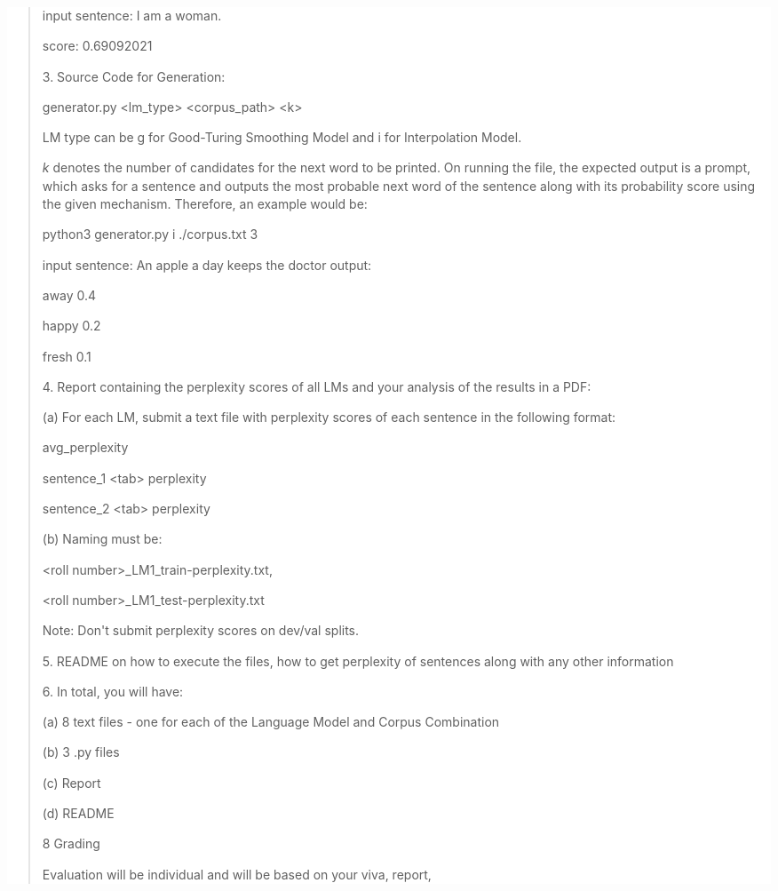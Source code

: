 > input sentence: I am a woman.
>
> score: 0.69092021
>
> 3\. Source Code for Generation:
>
> generator.py \<lm_type\> \<corpus_path\> \<k\>
>
> LM type can be g for Good-Turing Smoothing Model and i for
> Interpolation Model.
>
> *k* denotes the number of candidates for the next word to be printed.
> On running the file, the expected output is a prompt, which asks for a
> sentence and outputs the most probable next word of the sentence along
> with its probability score using the given mechanism. Therefore, an
> example would be:
>
> python3 generator.py i ./corpus.txt 3
>
> input sentence: An apple a day keeps the doctor output:
>
> away 0.4
>
> happy 0.2
>
> fresh 0.1
>
> 4\. Report containing the perplexity scores of all LMs and your
> analysis of the results in a PDF:
>
> \(a\) For each LM, submit a text file with perplexity scores of each
> sentence in the following format:
>
> avg_perplexity
>
> sentence_1 \<tab\> perplexity
>
> sentence_2 \<tab\> perplexity
>
> \(b\) Naming must be:
>
> \<roll number\>\_LM1_train-perplexity.txt,
>
> \<roll number\>\_LM1_test-perplexity.txt
>
> Note: Don't submit perplexity scores on dev/val splits.
>
> 5\. README on how to execute the files, how to get perplexity of
> sentences along with any other information
>
> 6\. In total, you will have:
>
> \(a\) 8 text files - one for each of the Language Model and Corpus
> Combination
>
> \(b\) 3 .py files
>
> \(c\) Report
>
> \(d\) README
>
> 8 Grading
>
> Evaluation will be individual and will be based on your viva, report,